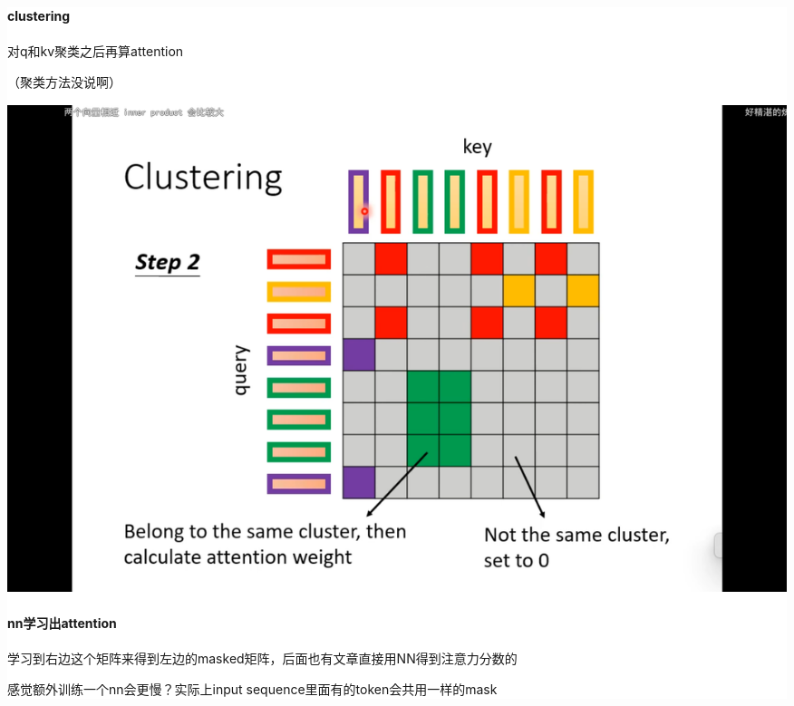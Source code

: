 

#### clustering

对q和kv聚类之后再算attention

（聚类方法没说啊）

![image-20241102153813217](./assets/image-20241102153813217.png)



#### nn学习出attention

学习到右边这个矩阵来得到左边的masked矩阵，后面也有文章直接用NN得到注意力分数的

感觉额外训练一个nn会更慢？实际上input sequence里面有的token会共用一样的mask
